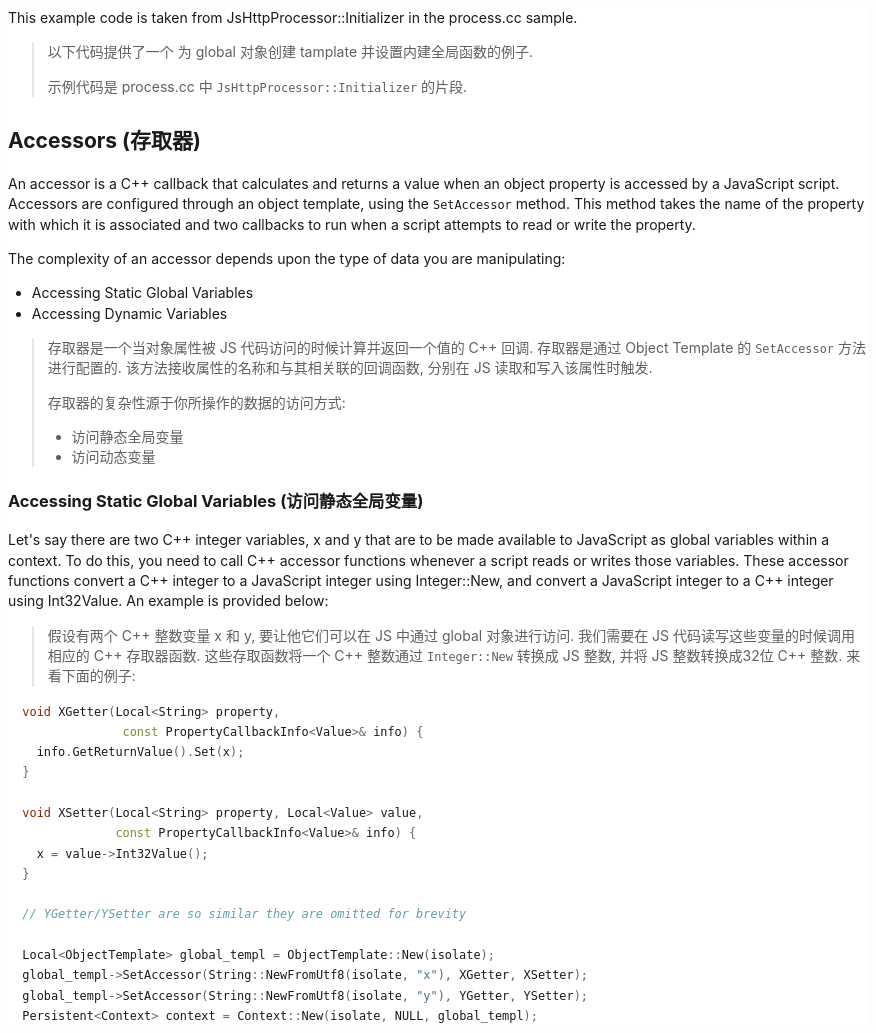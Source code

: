 This example code is taken from JsHttpProcessor::Initializer in the process.cc sample.

> 以下代码提供了一个 为 global 对象创建 tamplate 并设置内建全局函数的例子.   
>     
>  示例代码是 process.cc 中 `JsHttpProcessor::Initializer` 的片段.  


## Accessors (存取器)

An accessor is a C++ callback that calculates and returns a value when an object property is accessed by a JavaScript script. Accessors are configured through an object template, using the `SetAccessor` method. This method takes the name of the property with which it is associated and two callbacks to run when a script attempts to read or write the property.

The complexity of an accessor depends upon the type of data you are manipulating:

* Accessing Static Global Variables
* Accessing Dynamic Variables

> 存取器是一个当对象属性被 JS 代码访问的时候计算并返回一个值的 C++ 回调. 存取器是通过 Object Template 的 `SetAccessor` 方法进行配置的. 该方法接收属性的名称和与其相关联的回调函数, 分别在 JS 读取和写入该属性时触发.   
>     
> 存取器的复杂性源于你所操作的数据的访问方式:  
> * 访问静态全局变量
> * 访问动态变量

### Accessing Static Global Variables (访问静态全局变量)

Let's say there are two C++ integer variables, x and y that are to be made available to JavaScript as global variables within a context. To do this, you need to call C++ accessor functions whenever a script reads or writes those variables. These accessor functions convert a C++ integer to a JavaScript integer using Integer::New, and convert a JavaScript integer to a C++ integer using Int32Value. An example is provided below:

> 假设有两个 C++ 整数变量 x 和 y, 要让他它们可以在 JS 中通过 global 对象进行访问. 我们需要在 JS 代码读写这些变量的时候调用相应的 C++ 存取器函数. 这些存取函数将一个 C++ 整数通过 `Integer::New` 转换成 JS 整数, 并将 JS 整数转换成32位 C++ 整数. 来看下面的例子: 

```cpp
  void XGetter(Local<String> property,
                const PropertyCallbackInfo<Value>& info) {
    info.GetReturnValue().Set(x);
  }

  void XSetter(Local<String> property, Local<Value> value,
               const PropertyCallbackInfo<Value>& info) {
    x = value->Int32Value();
  }

  // YGetter/YSetter are so similar they are omitted for brevity

  Local<ObjectTemplate> global_templ = ObjectTemplate::New(isolate);
  global_templ->SetAccessor(String::NewFromUtf8(isolate, "x"), XGetter, XSetter);
  global_templ->SetAccessor(String::NewFromUtf8(isolate, "y"), YGetter, YSetter);
  Persistent<Context> context = Context::New(isolate, NULL, global_templ);
```
